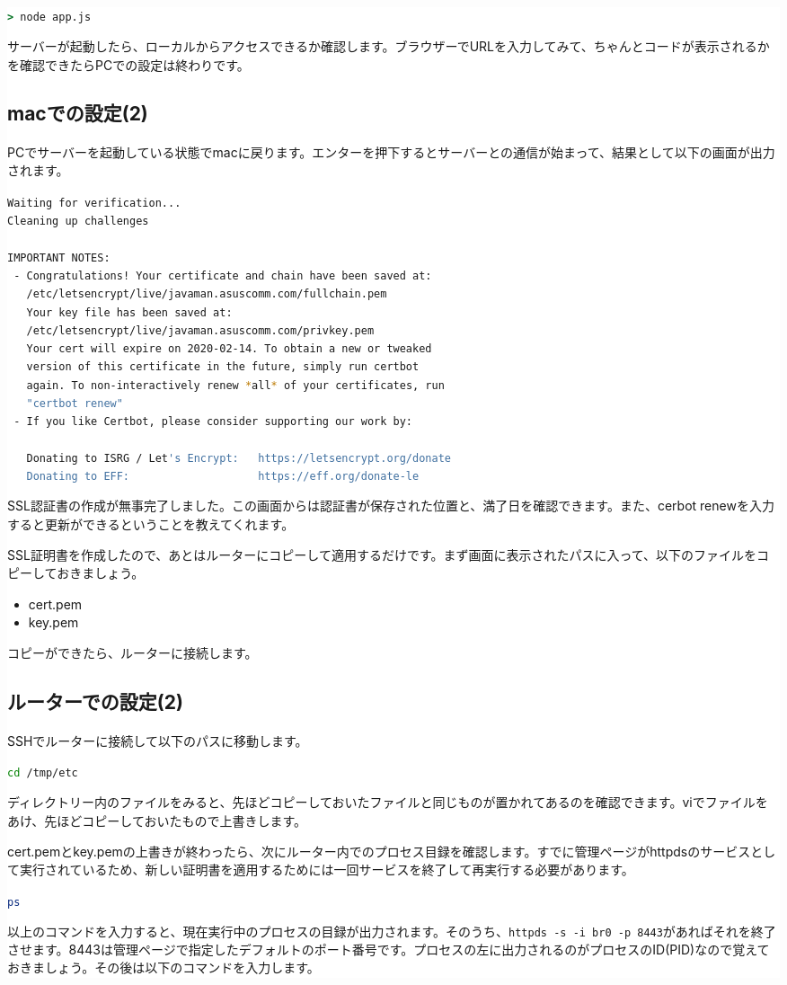 ```cmd
> node app.js
```

サーバーが起動したら、ローカルからアクセスできるか確認します。ブラウザーでURLを入力してみて、ちゃんとコードが表示されるかを確認できたらPCでの設定は終わりです。

## macでの設定(2)

PCでサーバーを起動している状態でmacに戻ります。エンターを押下するとサーバーとの通信が始まって、結果として以下の画面が出力されます。

```bash
Waiting for verification...
Cleaning up challenges

IMPORTANT NOTES:
 - Congratulations! Your certificate and chain have been saved at:
   /etc/letsencrypt/live/javaman.asuscomm.com/fullchain.pem
   Your key file has been saved at:
   /etc/letsencrypt/live/javaman.asuscomm.com/privkey.pem
   Your cert will expire on 2020-02-14. To obtain a new or tweaked
   version of this certificate in the future, simply run certbot
   again. To non-interactively renew *all* of your certificates, run
   "certbot renew"
 - If you like Certbot, please consider supporting our work by:

   Donating to ISRG / Let's Encrypt:   https://letsencrypt.org/donate
   Donating to EFF:                    https://eff.org/donate-le
```

SSL認証書の作成が無事完了しました。この画面からは認証書が保存された位置と、満了日を確認できます。また、cerbot renewを入力すると更新ができるということを教えてくれます。

SSL証明書を作成したので、あとはルーターにコピーして適用するだけです。まず画面に表示されたパスに入って、以下のファイルをコピーしておきましょう。

- cert.pem
- key.pem

コピーができたら、ルーターに接続します。

## ルーターでの設定(2)

SSHでルーターに接続して以下のパスに移動します。

```bash
cd /tmp/etc
```

ディレクトリー内のファイルをみると、先ほどコピーしておいたファイルと同じものが置かれてあるのを確認できます。viでファイルをあけ、先ほどコピーしておいたもので上書きします。

cert.pemとkey.pemの上書きが終わったら、次にルーター内でのプロセス目録を確認します。すでに管理ページがhttpdsのサービスとして実行されているため、新しい証明書を適用するためには一回サービスを終了して再実行する必要があります。

```bash
ps
```

以上のコマンドを入力すると、現在実行中のプロセスの目録が出力されます。そのうち、`httpds -s -i br0 -p 8443`があればそれを終了させます。8443は管理ページで指定したデフォルトのポート番号です。プロセスの左に出力されるのがプロセスのID(PID)なので覚えておきましょう。その後は以下のコマンドを入力します。
